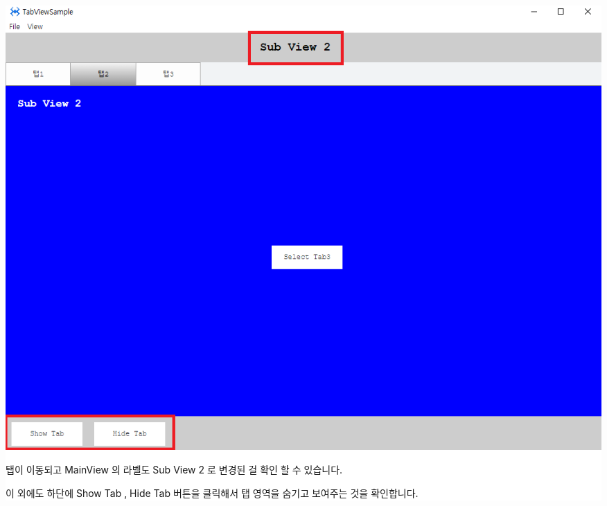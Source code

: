![](./img/tab09.png)

</center>
탭이 이동되고 MainView 의 라벨도 Sub View 2 로 변경된 걸 확인 할 수 있습니다.

이 외에도 하단에 Show Tab , Hide Tab 버튼을 클릭해서 탭 영역을 숨기고 보여주는 것을 확인합니다.